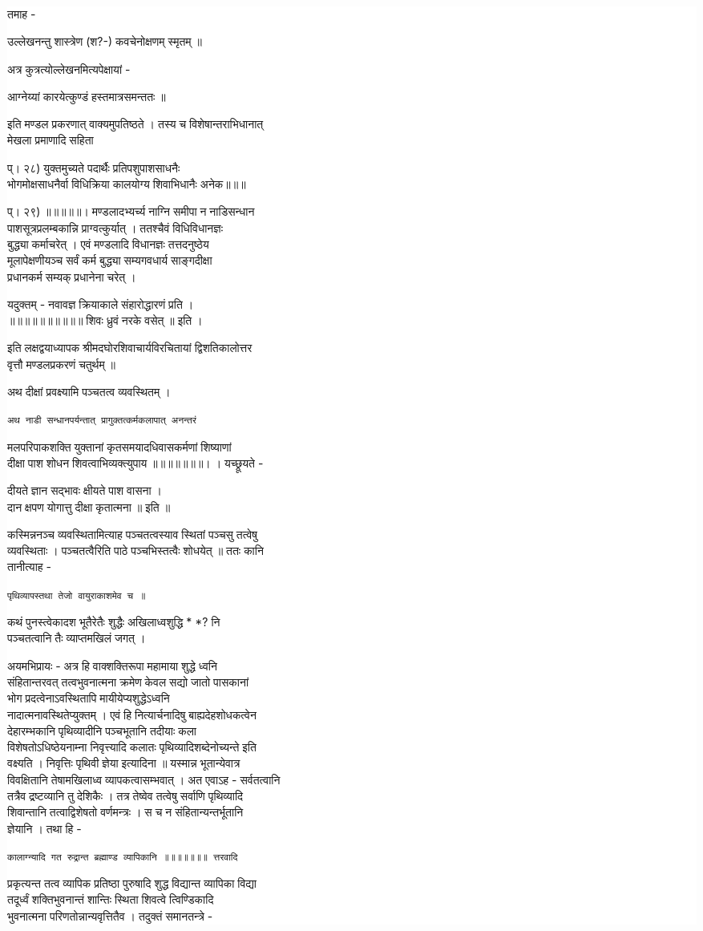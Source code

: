 तमाह -  
  
उल्लेखनन्तु शास्त्रेण (श?-) कवचेनोक्षणम् स्मृतम् ॥  
  
अत्र कुत्रत्योल्लेखनमित्यपेक्षायां -  
  
आग्नेय्यां कारयेत्कुण्डं हस्तमात्रसमन्ततः ॥  
  
इति मण्डल प्रकरणात् वाक्यमुपतिष्ठते । तस्य च विशेषान्तराभिधानात्   
मेखला प्रमाणादि सहिता   
  
प्। २८) युक्तमुच्यते पदार्थैः प्रतिपशुपाशसाधनैः   
भोगमोक्षसाधनैर्वा विधिक्रिया कालयोग्य शिवाभिधानैः अनेक॥॥॥  
  
प्। २९) ॥॥॥॥॥। मण्डलादभ्यर्च्य नाग्नि समीपा न नाडिसन्धान   
पाशसूत्रप्रलम्बकान्नि प्राग्वत्कुर्यात् । ततश्चैवं विधिविधानज्ञः   
बुद्ध्या कर्माचरेत् । एवं मण्डलादि विधानज्ञः तत्तदनुष्ठेय   
मूलापेक्षणीयञ्च सर्वं कर्म बुद्ध्या सम्यगवधार्य साङ्गदीक्षा   
प्रधानकर्म सम्यक् प्रधानेना चरेत् ।   
  
यदुक्तम् - नवावज्ञ क्रियाकाले संहारोद्धारणं प्रति ।  
॥॥॥॥॥॥॥॥॥॥ शिवः ध्रुवं नरके वसेत् ॥ इति ।  
  
इति लक्षद्वयाध्यापक श्रीमदघोरशिवाचार्यविरचितायां द्विशतिकालोत्तर   
वृत्तौ मण्डलप्रकरणं चतुर्थम् ॥  
  
  
  
  
अथ दीक्षां प्रवक्ष्यामि पञ्चतत्व व्यवस्थितम् ।  
  
	अथ नाडी सन्धानपर्यन्तात् प्रागुक्तत्कर्मकलापात् अनन्तरं   
मलपरिपाकशक्ति युक्तानां कृतसमयादधिवासकर्मणां शिष्याणां   
दीक्षा पाश शोधन शिवत्वाभिव्यक्त्युपाय ॥॥॥॥॥॥॥। । यच्छ्रूयते -  
  
दीयते ज्ञान सद्भावः क्षीयते पाश वासना ।  
दान क्षपण योगात्तु दीक्षा कृतात्मना ॥ इति ॥  
  
कस्मिन्ननञ्च व्यवस्थितामित्याह पञ्चतत्वस्याव स्थितां पञ्चसु तत्वेषु   
व्यवस्थिताः । पञ्चतत्वैरिति पाठे पञ्चभिस्तत्वैः शोधयेत् ॥ ततः कानि   
तानीत्याह -  
  
	पृथिव्यापस्तथा तेजो वायुराकाशमेव च ॥  
  
कथं पुनस्त्वेकादश भूतैरेतैः शुद्धैः अखिलाध्वशुद्धि * *? नि   
पञ्चतत्वानि तैः व्याप्तमखिलं जगत् ।  
  
अयमभिप्रायः - अत्र हि वाक्शक्तिरूपा महामाया शुद्धे ध्वनि   
संहितान्तरवत् तत्वभुवनात्मना क्रमेण केवल सद्यो जातो पासकानां   
भोग प्रदत्वेनाऽवस्थितापि मायीयेप्यशुद्धेऽध्वनि   
नादात्मनावस्थितेप्युक्तम् । एवं हि नित्यार्चनादिषु बाह्यदेहशोधकत्वेन   
देहारम्भकानि पृथिव्यादीनि पञ्चभूतानि तदीयाः कला   
विशेषतोऽधिष्ठेयनाम्ना निवृत्त्यादि कलातः पृथिव्यादिशब्देनोच्यन्ते इति   
वक्ष्यति । निवृत्तिः पृथिवी ज्ञेया इत्यादिना ॥ यस्मान्न भूतान्येवात्र   
विवक्षितानि तेषामखिलाध्व व्यापकत्वासम्भवात् । अत एवाऽह - सर्वतत्वानि   
तत्रैव द्रष्टव्यानि तु देशिकैः । तत्र तेष्वेव तत्वेषु सर्वाणि पृथिव्यादि   
शिवान्तानि तत्वाद्विशेषतो वर्णमन्त्रः । स च न संहितान्यन्तर्भूतानि   
ज्ञेयानि । तथा हि -  
  
	कालाग्न्यादि गत रुद्रान्त ब्रह्माण्ड व्यापिकानि ॥॥॥॥॥॥॥ त्तरवादि   
प्रकृत्यन्त तत्व व्यापिक प्रतिष्ठा पुरुषादि शुद्ध विद्यान्त व्यापिका विद्या   
तदूर्ध्वं शक्तिभुवनान्तं शान्तिः स्थिता शिवत्वे त्विण्डिकादि   
भुवनात्मना परिणतोन्नान्यवृत्तितैव । तदुक्तं समानतन्त्रे -  
  